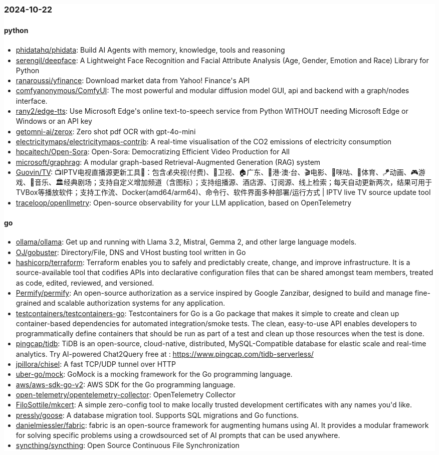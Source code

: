 ### 2024-10-22

#### python
* [phidatahq/phidata](https://github.com/phidatahq/phidata): Build AI Agents with memory, knowledge, tools and reasoning
* [serengil/deepface](https://github.com/serengil/deepface): A Lightweight Face Recognition and Facial Attribute Analysis (Age, Gender, Emotion and Race) Library for Python
* [ranaroussi/yfinance](https://github.com/ranaroussi/yfinance): Download market data from Yahoo! Finance's API
* [comfyanonymous/ComfyUI](https://github.com/comfyanonymous/ComfyUI): The most powerful and modular diffusion model GUI, api and backend with a graph/nodes interface.
* [rany2/edge-tts](https://github.com/rany2/edge-tts): Use Microsoft Edge's online text-to-speech service from Python WITHOUT needing Microsoft Edge or Windows or an API key
* [getomni-ai/zerox](https://github.com/getomni-ai/zerox): Zero shot pdf OCR with gpt-4o-mini
* [electricitymaps/electricitymaps-contrib](https://github.com/electricitymaps/electricitymaps-contrib): A real-time visualisation of the CO2 emissions of electricity consumption
* [hpcaitech/Open-Sora](https://github.com/hpcaitech/Open-Sora): Open-Sora: Democratizing Efficient Video Production for All
* [microsoft/graphrag](https://github.com/microsoft/graphrag): A modular graph-based Retrieval-Augmented Generation (RAG) system
* [Guovin/TV](https://github.com/Guovin/TV): 📺IPTV电视直播源更新工具🚀：包含💰央视(付费)、📡卫视、🏠广东、🌊港·澳·台、🎬电影、🎥咪咕、🏀体育、🪁动画、🎮游戏、🎵音乐、🏛经典剧场；支持自定义增加频道（含图标）；支持组播源、酒店源、订阅源、线上检索；每天自动更新两次，结果可用于TVBox等播放软件；支持工作流、Docker(amd64/arm64)、命令行、软件界面多种部署/运行方式 | IPTV live TV source update tool
* [traceloop/openllmetry](https://github.com/traceloop/openllmetry): Open-source observability for your LLM application, based on OpenTelemetry

#### go
* [ollama/ollama](https://github.com/ollama/ollama): Get up and running with Llama 3.2, Mistral, Gemma 2, and other large language models.
* [OJ/gobuster](https://github.com/OJ/gobuster): Directory/File, DNS and VHost busting tool written in Go
* [hashicorp/terraform](https://github.com/hashicorp/terraform): Terraform enables you to safely and predictably create, change, and improve infrastructure. It is a source-available tool that codifies APIs into declarative configuration files that can be shared amongst team members, treated as code, edited, reviewed, and versioned.
* [Permify/permify](https://github.com/Permify/permify): An open-source authorization as a service inspired by Google Zanzibar, designed to build and manage fine-grained and scalable authorization systems for any application.
* [testcontainers/testcontainers-go](https://github.com/testcontainers/testcontainers-go): Testcontainers for Go is a Go package that makes it simple to create and clean up container-based dependencies for automated integration/smoke tests. The clean, easy-to-use API enables developers to programmatically define containers that should be run as part of a test and clean up those resources when the test is done.
* [pingcap/tidb](https://github.com/pingcap/tidb): TiDB is an open-source, cloud-native, distributed, MySQL-Compatible database for elastic scale and real-time analytics. Try AI-powered Chat2Query free at : https://www.pingcap.com/tidb-serverless/
* [jpillora/chisel](https://github.com/jpillora/chisel): A fast TCP/UDP tunnel over HTTP
* [uber-go/mock](https://github.com/uber-go/mock): GoMock is a mocking framework for the Go programming language.
* [aws/aws-sdk-go-v2](https://github.com/aws/aws-sdk-go-v2): AWS SDK for the Go programming language.
* [open-telemetry/opentelemetry-collector](https://github.com/open-telemetry/opentelemetry-collector): OpenTelemetry Collector
* [FiloSottile/mkcert](https://github.com/FiloSottile/mkcert): A simple zero-config tool to make locally trusted development certificates with any names you'd like.
* [pressly/goose](https://github.com/pressly/goose): A database migration tool. Supports SQL migrations and Go functions.
* [danielmiessler/fabric](https://github.com/danielmiessler/fabric): fabric is an open-source framework for augmenting humans using AI. It provides a modular framework for solving specific problems using a crowdsourced set of AI prompts that can be used anywhere.
* [syncthing/syncthing](https://github.com/syncthing/syncthing): Open Source Continuous File Synchronization